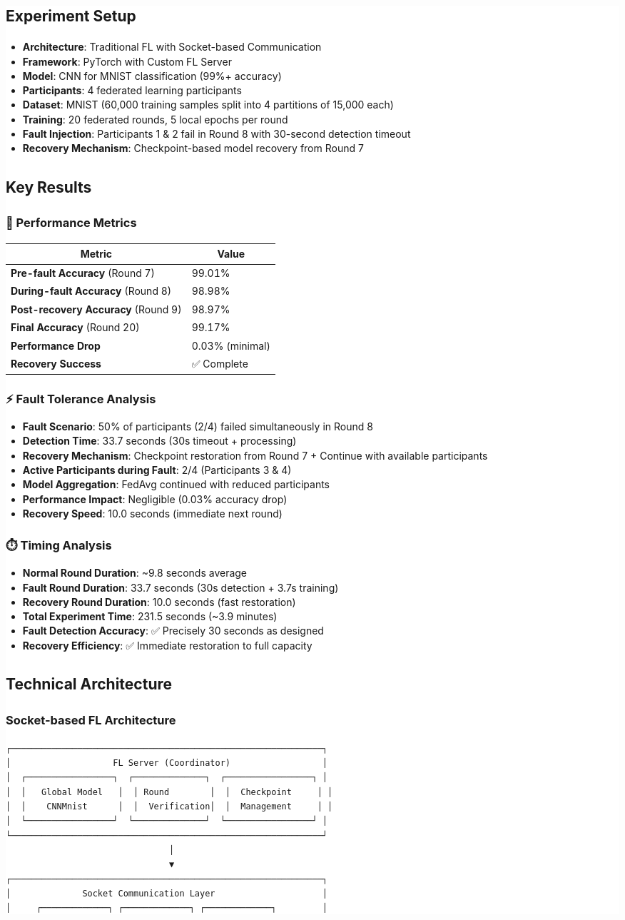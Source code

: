 ## Experiment Setup

- **Architecture**: Traditional FL with Socket-based Communication
- **Framework**: PyTorch with Custom FL Server
- **Model**: CNN for MNIST classification (99%+ accuracy)
- **Participants**: 4 federated learning participants
- **Dataset**: MNIST (60,000 training samples split into 4 partitions of 15,000 each)
- **Training**: 20 federated rounds, 5 local epochs per round
- **Fault Injection**: Participants 1 & 2 fail in Round 8 with 30-second detection timeout
- **Recovery Mechanism**: Checkpoint-based model recovery from Round 7

## Key Results

### 🎯 Performance Metrics
| Metric | Value |
|--------|--------|
| **Pre-fault Accuracy** (Round 7) | 99.01% |
| **During-fault Accuracy** (Round 8) | 98.98% |
| **Post-recovery Accuracy** (Round 9) | 98.97% |
| **Final Accuracy** (Round 20) | 99.17% |
| **Performance Drop** | 0.03% (minimal) |
| **Recovery Success** | ✅ Complete |

### ⚡ Fault Tolerance Analysis
- **Fault Scenario**: 50% of participants (2/4) failed simultaneously in Round 8
- **Detection Time**: 33.7 seconds (30s timeout + processing)
- **Recovery Mechanism**: Checkpoint restoration from Round 7 + Continue with available participants
- **Active Participants during Fault**: 2/4 (Participants 3 & 4)
- **Model Aggregation**: FedAvg continued with reduced participants
- **Performance Impact**: Negligible (0.03% accuracy drop)
- **Recovery Speed**: 10.0 seconds (immediate next round)

### ⏱️ Timing Analysis
- **Normal Round Duration**: ~9.8 seconds average
- **Fault Round Duration**: 33.7 seconds (30s detection + 3.7s training)
- **Recovery Round Duration**: 10.0 seconds (fast restoration)
- **Total Experiment Time**: 231.5 seconds (~3.9 minutes)
- **Fault Detection Accuracy**: ✅ Precisely 30 seconds as designed
- **Recovery Efficiency**: ✅ Immediate restoration to full capacity

## Technical Architecture

### Socket-based FL Architecture
```
┌─────────────────────────────────────────────────────────────┐
│                    FL Server (Coordinator)                  │
│  ┌─────────────────┐  ┌──────────────┐  ┌─────────────────┐ │
│  │   Global Model   │  │ Round        │  │  Checkpoint     │ │
│  │    CNNMnist      │  │  Verification│  │  Management     │ │
│  └─────────────────┘  └──────────────┘  └─────────────────┘ │
└─────────────────────────────────────────────────────────────┘
                                │
                                ▼
┌─────────────────────────────────────────────────────────────┐
│              Socket Communication Layer                     │
│     ┌─────────────┐ ┌─────────────┐ ┌─────────────┐         │
```